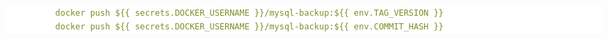 ```yaml
          docker push ${{ secrets.DOCKER_USERNAME }}/mysql-backup:${{ env.TAG_VERSION }}
          docker push ${{ secrets.DOCKER_USERNAME }}/mysql-backup:${{ env.COMMIT_HASH }}
```
